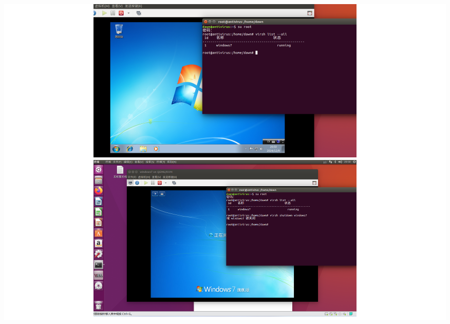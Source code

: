 <center><img src="./KVM/Snipaste_2024-12-09_20-50-09.png" alt="img" style="zoom: 50%;" /></center>

<center><img src="./KVM/Snipaste_2024-12-09_20-50-35.png" alt="img" style="zoom:50%;" /></center>
